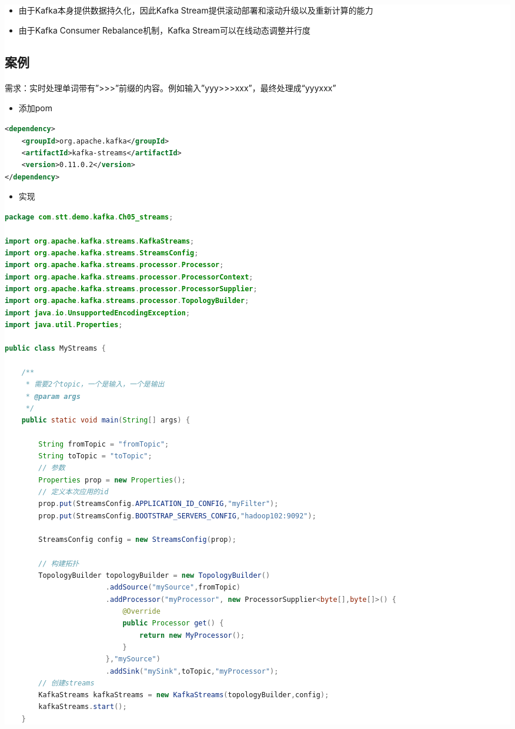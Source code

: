 - 由于Kafka本身提供数据持久化，因此Kafka Stream提供滚动部署和滚动升级以及重新计算的能力

- 由于Kafka Consumer Rebalance机制，Kafka Stream可以在线动态调整并行度



## 案例

需求：实时处理单词带有”>>>”前缀的内容。例如输入”yyy>>>xxx”，最终处理成“yyyxxx”

- 添加pom

```xml
<dependency>
    <groupId>org.apache.kafka</groupId>
    <artifactId>kafka-streams</artifactId>
    <version>0.11.0.2</version>
</dependency>
```

- 实现

```java
package com.stt.demo.kafka.Ch05_streams;

import org.apache.kafka.streams.KafkaStreams;
import org.apache.kafka.streams.StreamsConfig;
import org.apache.kafka.streams.processor.Processor;
import org.apache.kafka.streams.processor.ProcessorContext;
import org.apache.kafka.streams.processor.ProcessorSupplier;
import org.apache.kafka.streams.processor.TopologyBuilder;
import java.io.UnsupportedEncodingException;
import java.util.Properties;

public class MyStreams {

	/**
	 * 需要2个topic，一个是输入，一个是输出
	 * @param args
	 */
	public static void main(String[] args) {

		String fromTopic = "fromTopic";
		String toTopic = "toTopic";
		// 参数
		Properties prop = new Properties();
		// 定义本次应用的id
		prop.put(StreamsConfig.APPLICATION_ID_CONFIG,"myFilter");
		prop.put(StreamsConfig.BOOTSTRAP_SERVERS_CONFIG,"hadoop102:9092");

		StreamsConfig config = new StreamsConfig(prop);

		// 构建拓扑
		TopologyBuilder topologyBuilder = new TopologyBuilder()
						.addSource("mySource",fromTopic)
						.addProcessor("myProcessor", new ProcessorSupplier<byte[],byte[]>() {
							@Override
							public Processor get() {
								return new MyProcessor();
							}
						},"mySource")
						.addSink("mySink",toTopic,"myProcessor");
		// 创建streams
		KafkaStreams kafkaStreams = new KafkaStreams(topologyBuilder,config);
		kafkaStreams.start();
	}

```